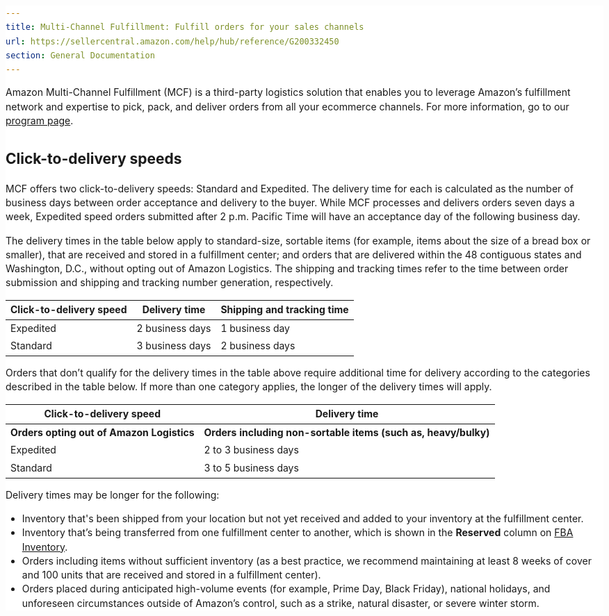 ```yaml
---
title: Multi-Channel Fulfillment: Fulfill orders for your sales channels
url: https://sellercentral.amazon.com/help/hub/reference/G200332450
section: General Documentation
---
```


Amazon Multi-Channel Fulfillment (MCF) is a third-party logistics solution
that enables you to leverage Amazon’s fulfillment network and expertise to
pick, pack, and deliver orders from all your ecommerce channels. For more
information, go to our [program page](/mcf).  
  
##  Click-to-delivery speeds

MCF offers two click-to-delivery speeds: Standard and Expedited. The delivery
time for each is calculated as the number of business days between order
acceptance and delivery to the buyer. While MCF processes and delivers orders
seven days a week, Expedited speed orders submitted after 2 p.m. Pacific Time
will have an acceptance day of the following business day.

The delivery times in the table below apply to standard-size, sortable items
(for example, items about the size of a bread box or smaller), that are
received and stored in a fulfillment center; and orders that are delivered
within the 48 contiguous states and Washington, D.C., without opting out of
Amazon Logistics. The shipping and tracking times refer to the time between
order submission and shipping and tracking number generation, respectively.

**Click-to-delivery speed** | **Delivery time** | **Shipping and tracking time**  
---|---|---  
Expedited | 2 business days | 1 business day  
Standard | 3 business days | 2 business days  
  
Orders that don’t qualify for the delivery times in the table above require
additional time for delivery according to the categories described in the
table below. If more than one category applies, the longer of the delivery
times will apply.

**Click-to-delivery speed** | **Delivery time**  
---|---  
**Orders opting out of Amazon Logistics** | **Orders including non-sortable items (such as, heavy/bulky)** | **Orders delivered to non-contiguous US states and territories**  
Expedited | 2 to 3 business days | 2 to 4 business days | 3 to 6 business days  
Standard | 3 to 5 business days | 3 to 6 business days | 5 to 10 business days  
  
Delivery times may be longer for the following:

  * Inventory that's been shipped from your location but not yet received and added to your inventory at the fulfillment center.
  * Inventory that’s being transferred from one fulfillment center to another, which is shown in the **Reserved** column on [FBA Inventory](/inventoryplanning/manageinventoryhealth).
  * Orders including items without sufficient inventory (as a best practice, we recommend maintaining at least 8 weeks of cover and 100 units that are received and stored in a fulfillment center).
  * Orders placed during anticipated high-volume events (for example, Prime Day, Black Friday), national holidays, and unforeseen circumstances outside of Amazon’s control, such as a strike, natural disaster, or severe winter storm.
